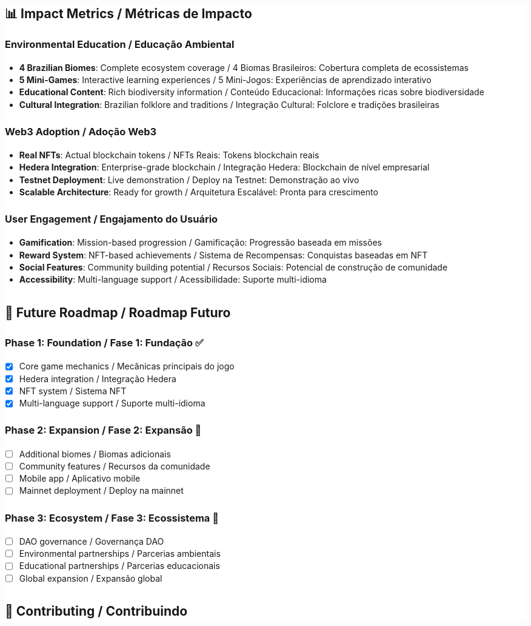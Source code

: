## 📊 **Impact Metrics / Métricas de Impacto**

### Environmental Education / Educação Ambiental
- **4 Brazilian Biomes**: Complete ecosystem coverage / 4 Biomas Brasileiros: Cobertura completa de ecossistemas
- **5 Mini-Games**: Interactive learning experiences / 5 Mini-Jogos: Experiências de aprendizado interativo
- **Educational Content**: Rich biodiversity information / Conteúdo Educacional: Informações ricas sobre biodiversidade
- **Cultural Integration**: Brazilian folklore and traditions / Integração Cultural: Folclore e tradições brasileiras

### Web3 Adoption / Adoção Web3
- **Real NFTs**: Actual blockchain tokens / NFTs Reais: Tokens blockchain reais
- **Hedera Integration**: Enterprise-grade blockchain / Integração Hedera: Blockchain de nível empresarial
- **Testnet Deployment**: Live demonstration / Deploy na Testnet: Demonstração ao vivo
- **Scalable Architecture**: Ready for growth / Arquitetura Escalável: Pronta para crescimento

### User Engagement / Engajamento do Usuário
- **Gamification**: Mission-based progression / Gamificação: Progressão baseada em missões
- **Reward System**: NFT-based achievements / Sistema de Recompensas: Conquistas baseadas em NFT
- **Social Features**: Community building potential / Recursos Sociais: Potencial de construção de comunidade
- **Accessibility**: Multi-language support / Acessibilidade: Suporte multi-idioma

## 🎯 **Future Roadmap / Roadmap Futuro**

### Phase 1: Foundation / Fase 1: Fundação ✅
- [x] Core game mechanics / Mecânicas principais do jogo
- [x] Hedera integration / Integração Hedera
- [x] NFT system / Sistema NFT
- [x] Multi-language support / Suporte multi-idioma

### Phase 2: Expansion / Fase 2: Expansão 🚧
- [ ] Additional biomes / Biomas adicionais
- [ ] Community features / Recursos da comunidade
- [ ] Mobile app / Aplicativo mobile
- [ ] Mainnet deployment / Deploy na mainnet

### Phase 3: Ecosystem / Fase 3: Ecossistema 🌱
- [ ] DAO governance / Governança DAO
- [ ] Environmental partnerships / Parcerias ambientais
- [ ] Educational partnerships / Parcerias educacionais
- [ ] Global expansion / Expansão global

## 🤝 **Contributing / Contribuindo**
